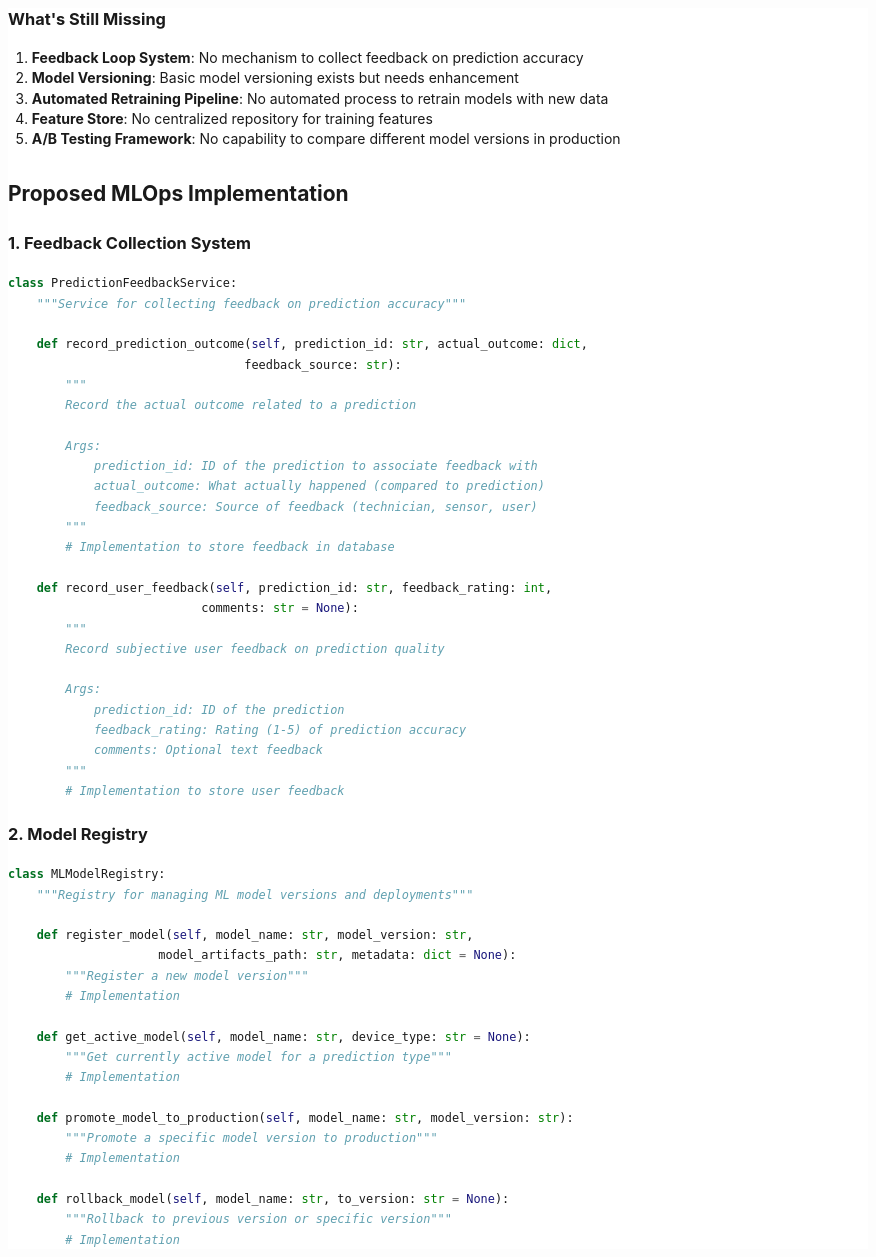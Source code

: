 ### What's Still Missing
1. **Feedback Loop System**: No mechanism to collect feedback on prediction accuracy
2. **Model Versioning**: Basic model versioning exists but needs enhancement
3. **Automated Retraining Pipeline**: No automated process to retrain models with new data
4. **Feature Store**: No centralized repository for training features
5. **A/B Testing Framework**: No capability to compare different model versions in production

## Proposed MLOps Implementation

### 1. Feedback Collection System

```python
class PredictionFeedbackService:
    """Service for collecting feedback on prediction accuracy"""
    
    def record_prediction_outcome(self, prediction_id: str, actual_outcome: dict, 
                                 feedback_source: str):
        """
        Record the actual outcome related to a prediction
        
        Args:
            prediction_id: ID of the prediction to associate feedback with
            actual_outcome: What actually happened (compared to prediction)
            feedback_source: Source of feedback (technician, sensor, user)
        """
        # Implementation to store feedback in database
        
    def record_user_feedback(self, prediction_id: str, feedback_rating: int, 
                           comments: str = None):
        """
        Record subjective user feedback on prediction quality
        
        Args:
            prediction_id: ID of the prediction
            feedback_rating: Rating (1-5) of prediction accuracy
            comments: Optional text feedback
        """
        # Implementation to store user feedback
```

### 2. Model Registry

```python
class MLModelRegistry:
    """Registry for managing ML model versions and deployments"""
    
    def register_model(self, model_name: str, model_version: str, 
                     model_artifacts_path: str, metadata: dict = None):
        """Register a new model version"""
        # Implementation
        
    def get_active_model(self, model_name: str, device_type: str = None):
        """Get currently active model for a prediction type"""
        # Implementation
        
    def promote_model_to_production(self, model_name: str, model_version: str):
        """Promote a specific model version to production"""
        # Implementation
        
    def rollback_model(self, model_name: str, to_version: str = None):
        """Rollback to previous version or specific version"""
        # Implementation
```
